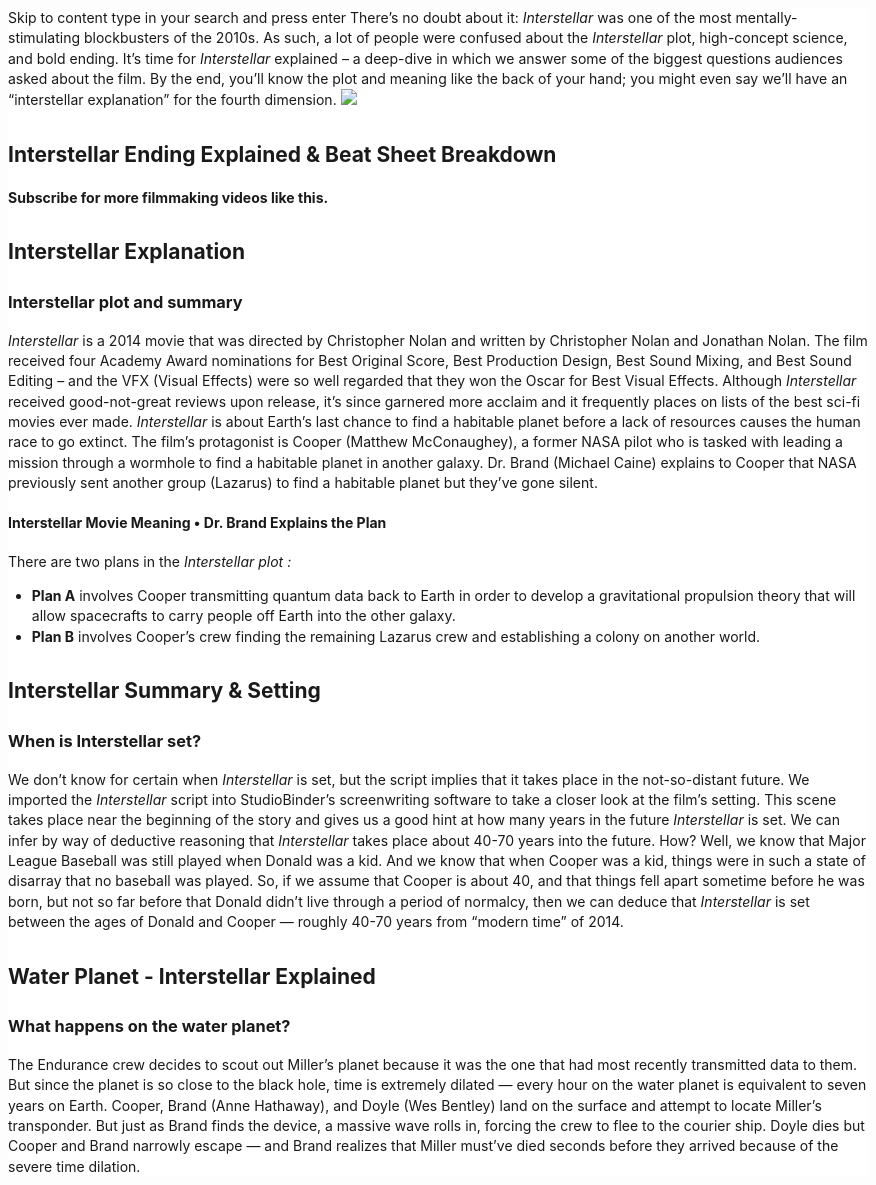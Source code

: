 Skip to content
type in your search and press enter 
There’s no doubt about it: _Interstellar_ was one of the most mentally-stimulating blockbusters of the 2010s. As such, a lot of people were confused about the _Interstellar_ plot, high-concept science, and bold ending. It’s time for _Interstellar_ explained – a deep-dive in which we answer some of the biggest questions audiences asked about the film. By the end, you’ll know the plot and meaning like the back of your hand; you might even say we’ll have an “interstellar explanation” for the fourth dimension.
![](https://www.studiobinder.com/blog/interstellar-explained-meaning-plot-summary/)
## **Interstellar Ending Explained & Beat Sheet Breakdown**
**Subscribe for more filmmaking videos like this.**
## Interstellar Explanation
### Interstellar plot and summary
 _Interstellar_ is a 2014 movie that was directed by Christopher Nolan and written by Christopher Nolan and Jonathan Nolan. The film received four Academy Award nominations for Best Original Score, Best Production Design, Best Sound Mixing, and Best Sound Editing – and the VFX (Visual Effects) were so well regarded that they won the Oscar for Best Visual Effects.
Although _Interstellar_ received good-not-great reviews upon release, it’s since garnered more acclaim and it frequently places on lists of the best sci-fi movies ever made.
_Interstellar_ is about Earth’s last chance to find a habitable planet before a lack of resources causes the human race to go extinct. The film’s protagonist is Cooper (Matthew McConaughey), a former NASA pilot who is tasked with leading a mission through a wormhole to find a habitable planet in another galaxy.
Dr. Brand (Michael Caine) explains to Cooper that NASA previously sent another group (Lazarus) to find a habitable planet but they’ve gone silent.
#### Interstellar Movie Meaning • Dr. Brand Explains the Plan
There are two plans in the  _Interstellar_ _plot_ _:_
  * **Plan A** involves Cooper transmitting quantum data back to Earth in order to develop a gravitational propulsion theory that will allow spacecrafts to carry people off Earth into the other galaxy.
  * **Plan B** involves Cooper’s crew finding the remaining Lazarus crew and establishing a colony on another world.


## Interstellar Summary & Setting
### When is Interstellar set?
We don’t know for certain when _Interstellar_ is set, but the script implies that it takes place in the not-so-distant future. We imported the _Interstellar_ script into StudioBinder’s screenwriting software to take a closer look at the film’s setting. This scene takes place near the beginning of the story and gives us a good hint at how many years in the future _Interstellar_ is set.
We can infer by way of deductive reasoning that _Interstellar_ takes place about 40-70 years into the future. How? Well, we know that Major League Baseball was still played when Donald was a kid. And we know that when Cooper was a kid, things were in such a state of disarray that no baseball was played.
So, if we assume that Cooper is about 40, and that things fell apart sometime before he was born, but not so far before that Donald didn’t live through a period of normalcy, then we can deduce that _Interstellar_ is set between the ages of Donald and Cooper — roughly 40-70 years from “modern time” of 2014.
## Water Planet - Interstellar Explained
### What happens on the water planet?
The Endurance crew decides to scout out Miller’s planet because it was the one that had most recently transmitted data to them. But since the planet is so close to the black hole, time is extremely dilated — every hour on the water planet is equivalent to seven years on Earth.
Cooper, Brand (Anne Hathaway), and Doyle (Wes Bentley) land on the surface and attempt to locate Miller’s transponder. But just as Brand finds the device, a massive wave rolls in, forcing the crew to flee to the courier ship. Doyle dies but Cooper and Brand narrowly escape — and Brand realizes that Miller must’ve died seconds before they arrived because of the severe time dilation.